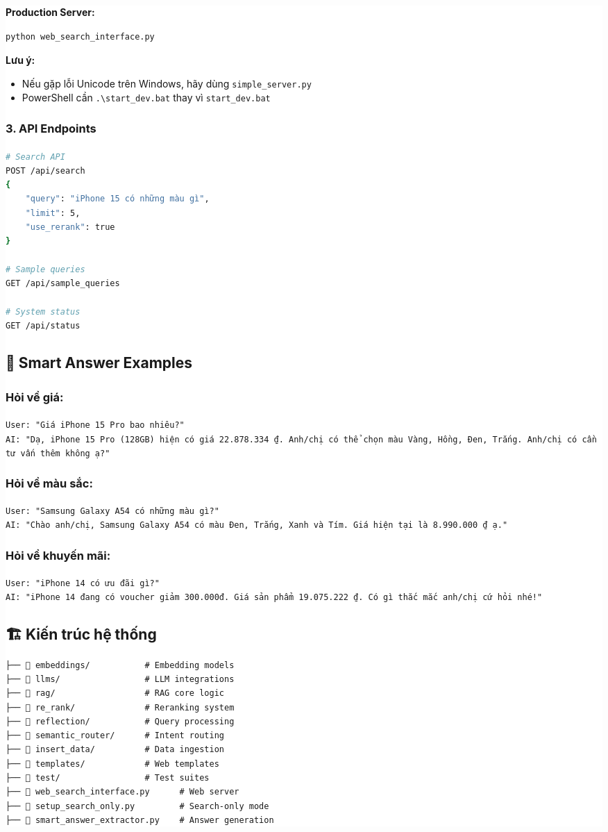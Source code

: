 **Production Server:**
```bash
python web_search_interface.py
```

**Lưu ý:**
- Nếu gặp lỗi Unicode trên Windows, hãy dùng `simple_server.py`
- PowerShell cần `.\start_dev.bat` thay vì `start_dev.bat`

### **3. API Endpoints**
```bash
# Search API
POST /api/search
{
    "query": "iPhone 15 có những màu gì",
    "limit": 5,
    "use_rerank": true
}

# Sample queries
GET /api/sample_queries

# System status  
GET /api/status
```

## 🧠 Smart Answer Examples

### **Hỏi về giá:**
```
User: "Giá iPhone 15 Pro bao nhiêu?"
AI: "Dạ, iPhone 15 Pro (128GB) hiện có giá 22.878.334 ₫. Anh/chị có thể chọn màu Vàng, Hồng, Đen, Trắng. Anh/chị có cần tư vấn thêm không ạ?"
```

### **Hỏi về màu sắc:**
```
User: "Samsung Galaxy A54 có những màu gì?"
AI: "Chào anh/chị, Samsung Galaxy A54 có màu Đen, Trắng, Xanh và Tím. Giá hiện tại là 8.990.000 ₫ ạ."
```

### **Hỏi về khuyến mãi:**
```
User: "iPhone 14 có ưu đãi gì?"
AI: "iPhone 14 đang có voucher giảm 300.000đ. Giá sản phẩm 19.075.222 ₫. Có gì thắc mắc anh/chị cứ hỏi nhé!"
```

## 🏗️ Kiến trúc hệ thống

```
├── 📁 embeddings/           # Embedding models
├── 📁 llms/                 # LLM integrations  
├── 📁 rag/                  # RAG core logic
├── 📁 re_rank/              # Reranking system
├── 📁 reflection/           # Query processing
├── 📁 semantic_router/      # Intent routing
├── 📁 insert_data/          # Data ingestion
├── 📁 templates/            # Web templates
├── 📁 test/                 # Test suites
├── 📄 web_search_interface.py      # Web server
├── 📄 setup_search_only.py         # Search-only mode
├── 📄 smart_answer_extractor.py    # Answer generation
```